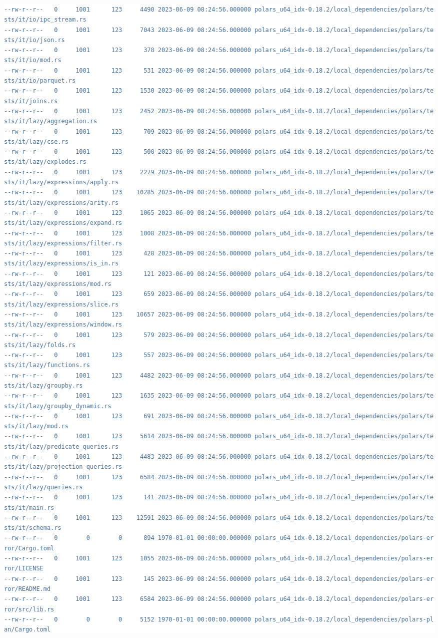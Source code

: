 ```diff
--rw-r--r--   0     1001      123     4490 2023-06-09 08:24:56.000000 polars_u64_idx-0.18.2/local_dependencies/polars/tests/it/io/ipc_stream.rs
--rw-r--r--   0     1001      123     7043 2023-06-09 08:24:56.000000 polars_u64_idx-0.18.2/local_dependencies/polars/tests/it/io/json.rs
--rw-r--r--   0     1001      123      378 2023-06-09 08:24:56.000000 polars_u64_idx-0.18.2/local_dependencies/polars/tests/it/io/mod.rs
--rw-r--r--   0     1001      123      531 2023-06-09 08:24:56.000000 polars_u64_idx-0.18.2/local_dependencies/polars/tests/it/io/parquet.rs
--rw-r--r--   0     1001      123     1530 2023-06-09 08:24:56.000000 polars_u64_idx-0.18.2/local_dependencies/polars/tests/it/joins.rs
--rw-r--r--   0     1001      123     2452 2023-06-09 08:24:56.000000 polars_u64_idx-0.18.2/local_dependencies/polars/tests/it/lazy/aggregation.rs
--rw-r--r--   0     1001      123      709 2023-06-09 08:24:56.000000 polars_u64_idx-0.18.2/local_dependencies/polars/tests/it/lazy/cse.rs
--rw-r--r--   0     1001      123      500 2023-06-09 08:24:56.000000 polars_u64_idx-0.18.2/local_dependencies/polars/tests/it/lazy/explodes.rs
--rw-r--r--   0     1001      123     2279 2023-06-09 08:24:56.000000 polars_u64_idx-0.18.2/local_dependencies/polars/tests/it/lazy/expressions/apply.rs
--rw-r--r--   0     1001      123    10285 2023-06-09 08:24:56.000000 polars_u64_idx-0.18.2/local_dependencies/polars/tests/it/lazy/expressions/arity.rs
--rw-r--r--   0     1001      123     1065 2023-06-09 08:24:56.000000 polars_u64_idx-0.18.2/local_dependencies/polars/tests/it/lazy/expressions/expand.rs
--rw-r--r--   0     1001      123     1008 2023-06-09 08:24:56.000000 polars_u64_idx-0.18.2/local_dependencies/polars/tests/it/lazy/expressions/filter.rs
--rw-r--r--   0     1001      123      428 2023-06-09 08:24:56.000000 polars_u64_idx-0.18.2/local_dependencies/polars/tests/it/lazy/expressions/is_in.rs
--rw-r--r--   0     1001      123      121 2023-06-09 08:24:56.000000 polars_u64_idx-0.18.2/local_dependencies/polars/tests/it/lazy/expressions/mod.rs
--rw-r--r--   0     1001      123      659 2023-06-09 08:24:56.000000 polars_u64_idx-0.18.2/local_dependencies/polars/tests/it/lazy/expressions/slice.rs
--rw-r--r--   0     1001      123    10657 2023-06-09 08:24:56.000000 polars_u64_idx-0.18.2/local_dependencies/polars/tests/it/lazy/expressions/window.rs
--rw-r--r--   0     1001      123      579 2023-06-09 08:24:56.000000 polars_u64_idx-0.18.2/local_dependencies/polars/tests/it/lazy/folds.rs
--rw-r--r--   0     1001      123      557 2023-06-09 08:24:56.000000 polars_u64_idx-0.18.2/local_dependencies/polars/tests/it/lazy/functions.rs
--rw-r--r--   0     1001      123     4482 2023-06-09 08:24:56.000000 polars_u64_idx-0.18.2/local_dependencies/polars/tests/it/lazy/groupby.rs
--rw-r--r--   0     1001      123     1635 2023-06-09 08:24:56.000000 polars_u64_idx-0.18.2/local_dependencies/polars/tests/it/lazy/groupby_dynamic.rs
--rw-r--r--   0     1001      123      691 2023-06-09 08:24:56.000000 polars_u64_idx-0.18.2/local_dependencies/polars/tests/it/lazy/mod.rs
--rw-r--r--   0     1001      123     5614 2023-06-09 08:24:56.000000 polars_u64_idx-0.18.2/local_dependencies/polars/tests/it/lazy/predicate_queries.rs
--rw-r--r--   0     1001      123     4483 2023-06-09 08:24:56.000000 polars_u64_idx-0.18.2/local_dependencies/polars/tests/it/lazy/projection_queries.rs
--rw-r--r--   0     1001      123     6584 2023-06-09 08:24:56.000000 polars_u64_idx-0.18.2/local_dependencies/polars/tests/it/lazy/queries.rs
--rw-r--r--   0     1001      123      141 2023-06-09 08:24:56.000000 polars_u64_idx-0.18.2/local_dependencies/polars/tests/it/main.rs
--rw-r--r--   0     1001      123    12591 2023-06-09 08:24:56.000000 polars_u64_idx-0.18.2/local_dependencies/polars/tests/it/schema.rs
--rw-r--r--   0        0        0      894 1970-01-01 00:00:00.000000 polars_u64_idx-0.18.2/local_dependencies/polars-error/Cargo.toml
--rw-r--r--   0     1001      123     1055 2023-06-09 08:24:56.000000 polars_u64_idx-0.18.2/local_dependencies/polars-error/LICENSE
--rw-r--r--   0     1001      123      145 2023-06-09 08:24:56.000000 polars_u64_idx-0.18.2/local_dependencies/polars-error/README.md
--rw-r--r--   0     1001      123     6584 2023-06-09 08:24:56.000000 polars_u64_idx-0.18.2/local_dependencies/polars-error/src/lib.rs
--rw-r--r--   0        0        0     5152 1970-01-01 00:00:00.000000 polars_u64_idx-0.18.2/local_dependencies/polars-plan/Cargo.toml
```